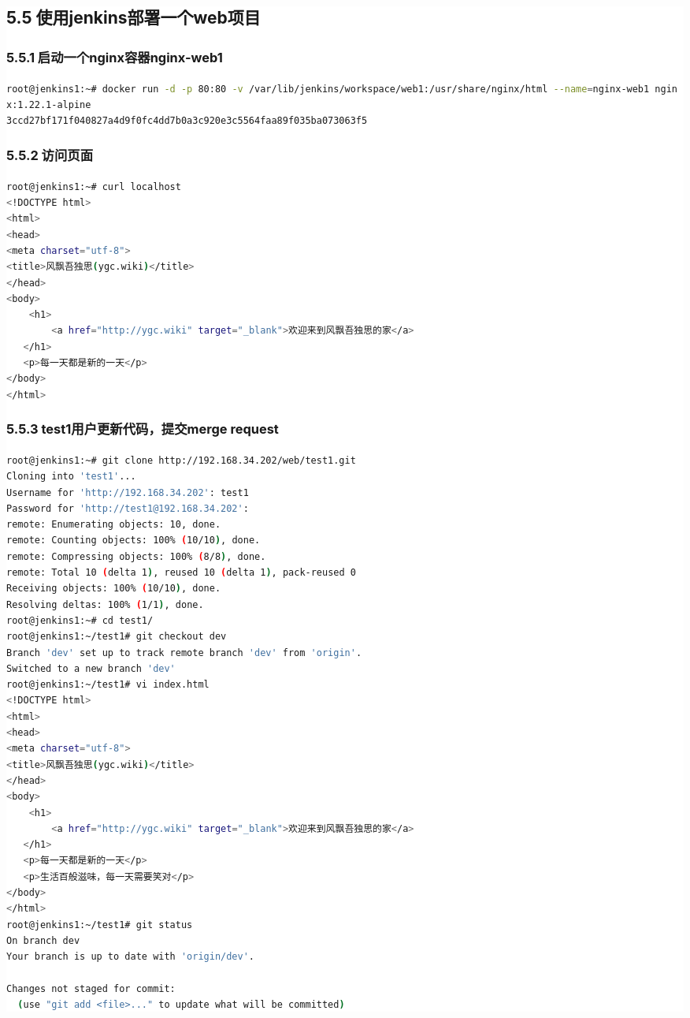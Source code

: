 ## 5.5 使用jenkins部署一个web项目
### 5.5.1 启动一个nginx容器nginx-web1
```bash
root@jenkins1:~# docker run -d -p 80:80 -v /var/lib/jenkins/workspace/web1:/usr/share/nginx/html --name=nginx-web1 nginx:1.22.1-alpine
3ccd27bf171f040827a4d9f0fc4dd7b0a3c920e3c5564faa89f035ba073063f5
```
### 5.5.2 访问页面
```bash
root@jenkins1:~# curl localhost
<!DOCTYPE html>
<html>
<head>
<meta charset="utf-8">
<title>风飘吾独思(ygc.wiki)</title>
</head>
<body>
    <h1>
        <a href="http://ygc.wiki" target="_blank">欢迎来到风飘吾独思的家</a>
   </h1>
   <p>每一天都是新的一天</p>
</body>
</html>
```
### 5.5.3 test1用户更新代码，提交merge request
```bash
root@jenkins1:~# git clone http://192.168.34.202/web/test1.git
Cloning into 'test1'...
Username for 'http://192.168.34.202': test1
Password for 'http://test1@192.168.34.202':
remote: Enumerating objects: 10, done.
remote: Counting objects: 100% (10/10), done.
remote: Compressing objects: 100% (8/8), done.
remote: Total 10 (delta 1), reused 10 (delta 1), pack-reused 0
Receiving objects: 100% (10/10), done.
Resolving deltas: 100% (1/1), done.
root@jenkins1:~# cd test1/
root@jenkins1:~/test1# git checkout dev
Branch 'dev' set up to track remote branch 'dev' from 'origin'.
Switched to a new branch 'dev'
root@jenkins1:~/test1# vi index.html
<!DOCTYPE html>
<html>
<head>
<meta charset="utf-8">
<title>风飘吾独思(ygc.wiki)</title>
</head>
<body>
    <h1>
        <a href="http://ygc.wiki" target="_blank">欢迎来到风飘吾独思的家</a>
   </h1>
   <p>每一天都是新的一天</p>
   <p>生活百般滋味，每一天需要笑对</p>
</body>
</html>
root@jenkins1:~/test1# git status
On branch dev
Your branch is up to date with 'origin/dev'.

Changes not staged for commit:
  (use "git add <file>..." to update what will be committed)
```